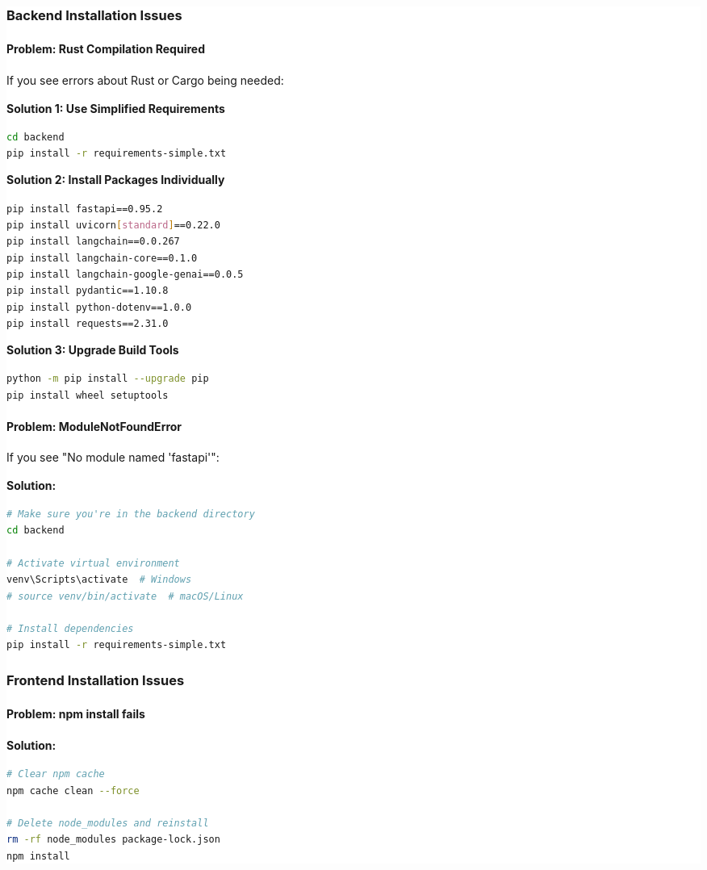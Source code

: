 ### Backend Installation Issues

#### Problem: Rust Compilation Required
If you see errors about Rust or Cargo being needed:

**Solution 1: Use Simplified Requirements**
```bash
cd backend
pip install -r requirements-simple.txt
```

**Solution 2: Install Packages Individually**
```bash
pip install fastapi==0.95.2
pip install uvicorn[standard]==0.22.0
pip install langchain==0.0.267
pip install langchain-core==0.1.0
pip install langchain-google-genai==0.0.5
pip install pydantic==1.10.8
pip install python-dotenv==1.0.0
pip install requests==2.31.0
```

**Solution 3: Upgrade Build Tools**
```bash
python -m pip install --upgrade pip
pip install wheel setuptools
```

#### Problem: ModuleNotFoundError
If you see "No module named 'fastapi'":

**Solution:**
```bash
# Make sure you're in the backend directory
cd backend

# Activate virtual environment
venv\Scripts\activate  # Windows
# source venv/bin/activate  # macOS/Linux

# Install dependencies
pip install -r requirements-simple.txt
```

### Frontend Installation Issues

#### Problem: npm install fails
**Solution:**
```bash
# Clear npm cache
npm cache clean --force

# Delete node_modules and reinstall
rm -rf node_modules package-lock.json
npm install
```
